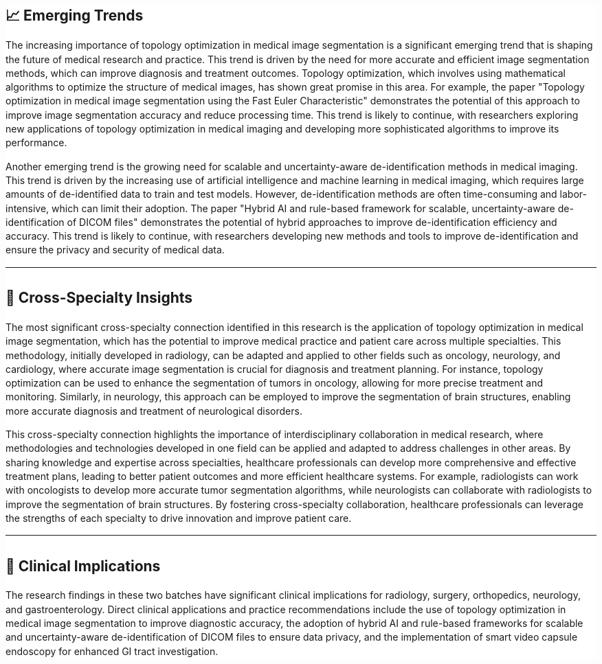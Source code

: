 
## 📈 Emerging Trends

The increasing importance of topology optimization in medical image segmentation is a significant emerging trend that is shaping the future of medical research and practice. This trend is driven by the need for more accurate and efficient image segmentation methods, which can improve diagnosis and treatment outcomes. Topology optimization, which involves using mathematical algorithms to optimize the structure of medical images, has shown great promise in this area. For example, the paper "Topology optimization in medical image segmentation using the Fast Euler Characteristic" demonstrates the potential of this approach to improve image segmentation accuracy and reduce processing time. This trend is likely to continue, with researchers exploring new applications of topology optimization in medical imaging and developing more sophisticated algorithms to improve its performance.

Another emerging trend is the growing need for scalable and uncertainty-aware de-identification methods in medical imaging. This trend is driven by the increasing use of artificial intelligence and machine learning in medical imaging, which requires large amounts of de-identified data to train and test models. However, de-identification methods are often time-consuming and labor-intensive, which can limit their adoption. The paper "Hybrid AI and rule-based framework for scalable, uncertainty-aware de-identification of DICOM files" demonstrates the potential of hybrid approaches to improve de-identification efficiency and accuracy. This trend is likely to continue, with researchers developing new methods and tools to improve de-identification and ensure the privacy and security of medical data.

---

## 🔗 Cross-Specialty Insights

The most significant cross-specialty connection identified in this research is the application of topology optimization in medical image segmentation, which has the potential to improve medical practice and patient care across multiple specialties. This methodology, initially developed in radiology, can be adapted and applied to other fields such as oncology, neurology, and cardiology, where accurate image segmentation is crucial for diagnosis and treatment planning. For instance, topology optimization can be used to enhance the segmentation of tumors in oncology, allowing for more precise treatment and monitoring. Similarly, in neurology, this approach can be employed to improve the segmentation of brain structures, enabling more accurate diagnosis and treatment of neurological disorders.

This cross-specialty connection highlights the importance of interdisciplinary collaboration in medical research, where methodologies and technologies developed in one field can be applied and adapted to address challenges in other areas. By sharing knowledge and expertise across specialties, healthcare professionals can develop more comprehensive and effective treatment plans, leading to better patient outcomes and more efficient healthcare systems. For example, radiologists can work with oncologists to develop more accurate tumor segmentation algorithms, while neurologists can collaborate with radiologists to improve the segmentation of brain structures. By fostering cross-specialty collaboration, healthcare professionals can leverage the strengths of each specialty to drive innovation and improve patient care.

---

## 🏥 Clinical Implications

The research findings in these two batches have significant clinical implications for radiology, surgery, orthopedics, neurology, and gastroenterology. Direct clinical applications and practice recommendations include the use of topology optimization in medical image segmentation to improve diagnostic accuracy, the adoption of hybrid AI and rule-based frameworks for scalable and uncertainty-aware de-identification of DICOM files to ensure data privacy, and the implementation of smart video capsule endoscopy for enhanced GI tract investigation.
